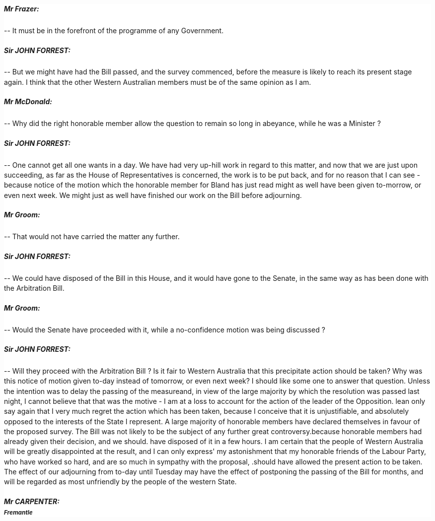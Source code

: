 ##### Mr Frazer:

--  It must be in the forefront of the programme of any Government. 

##### Sir JOHN FORREST:

-- But we might have had the Bill passed, and the survey commenced, before the measure is likely to reach its present stage again. I think that the other Western Australian members must be of the same opinion as I am. 

##### Mr McDonald:

--  Why did the right honorable member allow the question to remain so long in abeyance, while he was a Minister ? 

##### Sir JOHN FORREST:

-- One cannot get all one wants in a day. We have had very up-hill work in regard to this matter, and now that we are just upon succeeding, as far as the House of Representatives is concerned, the work is to be put back, and for no reason that I can see - because notice of the motion which the honorable  member for Bland has just read might as well have been given to-morrow, or even next week. We might just as well have finished our work on the Bill before adjourning. 

##### Mr Groom:

-- That would not have carried the matter any further. 

##### Sir JOHN FORREST:

-- We could have disposed of the Bill in this House, and it would have gone to the Senate, in the same way as has been done with the Arbitration Bill. 

##### Mr Groom:

-- Would the Senate have proceeded with it, while a no-confidence motion was being discussed ? 

##### Sir JOHN FORREST:

-- Will they proceed with the Arbitration Bill ? Is it fair to Western Australia that this precipitate action should be taken? Why was this notice of motion given to-day instead of tomorrow, or even next week? I should like some one to answer that question. Unless the intention was to delay the passing of the measureand, in view of the large majority by which the resolution was passed last night, I cannot believe that that was the motive - I am at a loss to account for the action of the leader of the Opposition. lean only say again that I very much regret the action which has been taken, because I conceive that it is unjustifiable, and absolutely opposed to the interests of the State I represent. A large majority of honorable members have declared themselves in favour of the proposed survey. The Bill was not likely to be the subject of any further great controversy.because honorable members had already given their decision, and we should. have disposed of it in a few hours. I am certain that the people of Western Australia will be greatly disappointed at the result, and I can only express' my astonishment that my honorable friends of the Labour Party, who have worked so hard, and are so much in sympathy with the proposal, .should have allowed the present action to be taken. The effect of our adjourning from to-day until Tuesday may have the effect of postponing the passing of the Bill for months, and will be regarded as most unfriendly by the people of the western State. 

##### Mr CARPENTER:<br><small class="text-muted">Fremantle</small>
